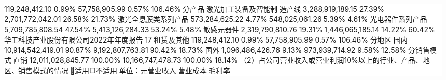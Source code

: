 119,248,412.10
0.99%
57,758,905.99
0.57%
106.46%
分产品
激光加工装备及智能制
造产线
3,288,919,189.15
27.39%
2,701,772,042.01
26.58%
21.73%
激光全息膜类系列产品
573,284,625.22
4.77%
548,025,061.26
5.39%
4.61%
光电器件系列产品
5,709,785,808.54
47.54%
5,413,126,284.33
53.24%
5.48%
敏感元器件
2,319,790,810.76
19.31%
1,446,065,185.14
14.22%
60.42%
华工科技产业股份有限公司2022年年度报告
17
租赁及其他
119,248,412.10
0.99%
57,758,905.99
0.57%
106.46%
分地区
国内
10,914,542,419.01
90.87%
9,192,807,763.81
90.42%
18.73%
国外
1,096,486,426.76
9.13%
973,939,714.92
9.58%
12.58%
分销售模式
直销
12,011,028,845.77
100.00%
10,166,747,478.73
100.00%
18.14%
（2）占公司营业收入或营业利润10%以上的行业、产品、地区、销售模式的情况
适用□不适用
单位：元营业收入
营业成本
毛利率